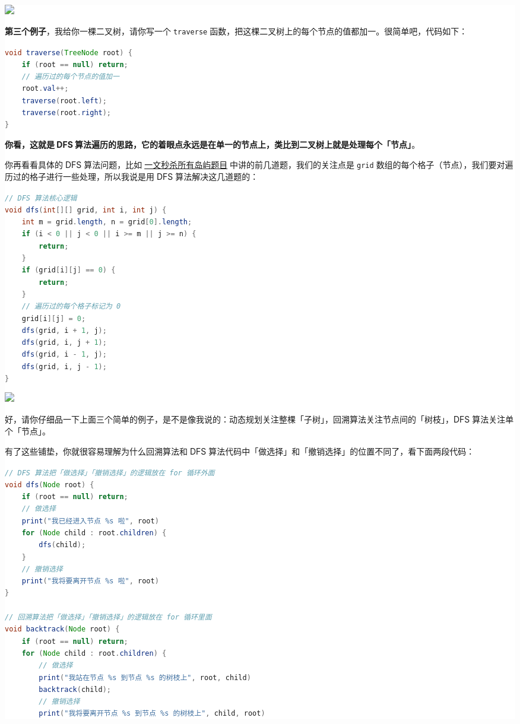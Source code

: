 ![](https://labuladong.github.io/pictures/排列组合/2.jpeg)

**第三个例子**，我给你一棵二叉树，请你写一个 `traverse` 函数，把这棵二叉树上的每个节点的值都加一。很简单吧，代码如下：


```java
void traverse(TreeNode root) {
    if (root == null) return;
    // 遍历过的每个节点的值加一
    root.val++;
    traverse(root.left);
    traverse(root.right);
}
```

**你看，这就是 DFS 算法遍历的思路，它的着眼点永远是在单一的节点上，类比到二叉树上就是处理每个「节点」**。

你再看看具体的 DFS 算法问题，比如 [一文秒杀所有岛屿题目](https://labuladong.github.io/article/fname.html?fname=岛屿题目) 中讲的前几道题，我们的关注点是 `grid` 数组的每个格子（节点），我们要对遍历过的格子进行一些处理，所以我说是用 DFS 算法解决这几道题的：

```java
// DFS 算法核心逻辑
void dfs(int[][] grid, int i, int j) {
    int m = grid.length, n = grid[0].length;
    if (i < 0 || j < 0 || i >= m || j >= n) {
        return;
    }
    if (grid[i][j] == 0) {
        return;
    }
    // 遍历过的每个格子标记为 0
    grid[i][j] = 0;
    dfs(grid, i + 1, j);
    dfs(grid, i, j + 1);
    dfs(grid, i - 1, j);
    dfs(grid, i, j - 1);
}
```

![](https://labuladong.github.io/pictures/岛屿/5.jpg)

好，请你仔细品一下上面三个简单的例子，是不是像我说的：动态规划关注整棵「子树」，回溯算法关注节点间的「树枝」，DFS 算法关注单个「节点」。

有了这些铺垫，你就很容易理解为什么回溯算法和 DFS 算法代码中「做选择」和「撤销选择」的位置不同了，看下面两段代码：


```java
// DFS 算法把「做选择」「撤销选择」的逻辑放在 for 循环外面
void dfs(Node root) {
    if (root == null) return;
    // 做选择
    print("我已经进入节点 %s 啦", root)
    for (Node child : root.children) {
        dfs(child);
    }
    // 撤销选择
    print("我将要离开节点 %s 啦", root)
}

// 回溯算法把「做选择」「撤销选择」的逻辑放在 for 循环里面
void backtrack(Node root) {
    if (root == null) return;
    for (Node child : root.children) {
        // 做选择
        print("我站在节点 %s 到节点 %s 的树枝上", root, child)
        backtrack(child);
        // 撤销选择
        print("我将要离开节点 %s 到节点 %s 的树枝上", child, root)
```